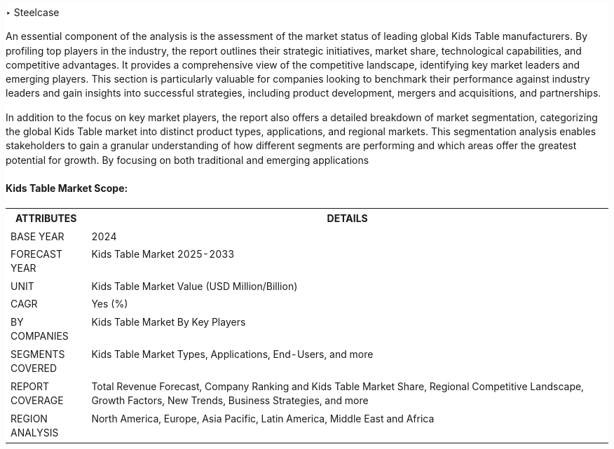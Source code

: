 ‣ Steelcase

An essential component of the analysis is the assessment of the market status of leading global Kids Table manufacturers. By profiling top players in the industry, the report outlines their strategic initiatives, market share, technological capabilities, and competitive advantages. It provides a comprehensive view of the competitive landscape, identifying key market leaders and emerging players. This section is particularly valuable for companies looking to benchmark their performance against industry leaders and gain insights into successful strategies, including product development, mergers and acquisitions, and partnerships.

In addition to the focus on key market players, the report also offers a detailed breakdown of market segmentation, categorizing the global Kids Table market into distinct product types, applications, and regional markets. This segmentation analysis enables stakeholders to gain a granular understanding of how different segments are performing and which areas offer the greatest potential for growth. By focusing on both traditional and emerging applications

<h4>Kids Table Market Scope:</h4>
<table>
<tr>
<th>ATTRIBUTES</th>
<th>DETAILS</th>
</tr>
<tr>
<td>BASE YEAR</td>
<td>2024</td>
</tr>
<tr>
<td>FORECAST YEAR</td>
<td>Kids Table Market 2025-2033</td>
</tr>
<tr>
<td>UNIT</td>
<td>Kids Table Market Value (USD Million/Billion)</td>
<tr>
<td>CAGR</td>
<td>Yes (%)</td>
</tr>
</tr>
<tr>
<td>BY COMPANIES</td>
<td>Kids Table Market By Key Players</td>
</tr>
<tr>
<td>SEGMENTS COVERED</td>
<td>Kids Table Market Types, Applications, End-Users, and more</td>
</tr>
<tr>
<td>REPORT COVERAGE</td>
<td>Total Revenue Forecast, Company Ranking and Kids Table Market Share, Regional Competitive Landscape, Growth Factors, New Trends, Business Strategies, and more</td>
</tr>
<tr>
<td>REGION ANALYSIS</td>
<td>North America, Europe, Asia Pacific, Latin America, Middle East and Africa</td>
</tr>
</table>
